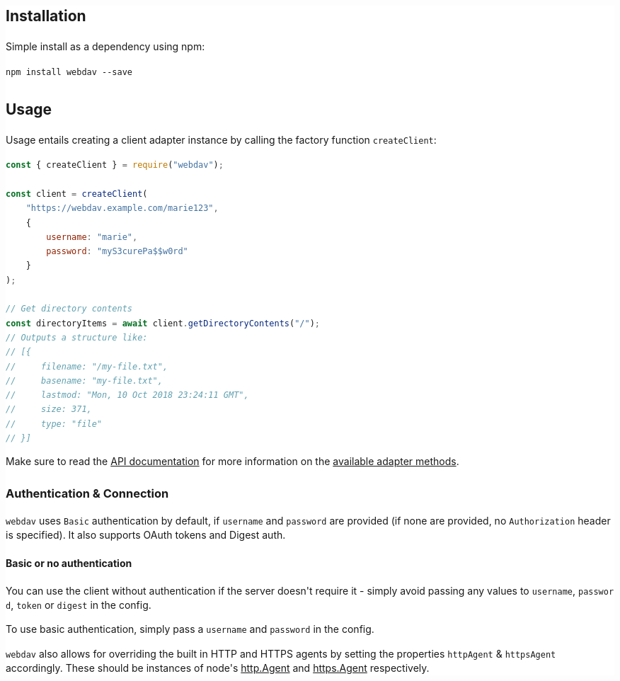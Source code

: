 ## Installation

Simple install as a dependency using npm:

```
npm install webdav --save
```

## Usage

Usage entails creating a client adapter instance by calling the factory function `createClient`:

```javascript
const { createClient } = require("webdav");

const client = createClient(
    "https://webdav.example.com/marie123",
    {
        username: "marie",
        password: "myS3curePa$$w0rd"
    }
);

// Get directory contents
const directoryItems = await client.getDirectoryContents("/");
// Outputs a structure like:
// [{
//     filename: "/my-file.txt",
//     basename: "my-file.txt",
//     lastmod: "Mon, 10 Oct 2018 23:24:11 GMT",
//     size: 371,
//     type: "file"
// }]
```

Make sure to read the [API documentation](API.md) for more information on the [available adapter methods](API.md#ClientInterface).

### Authentication & Connection

`webdav` uses `Basic` authentication by default, if `username` and `password` are provided (if none are provided, no `Authorization` header is specified). It also supports OAuth tokens and Digest auth.

#### Basic or no authentication

You can use the client without authentication if the server doesn't require it - simply avoid passing any values to `username`, `password`, `token` or `digest` in the config.

To use basic authentication, simply pass a `username` and `password` in the config.

`webdav` also allows for overriding the built in HTTP and HTTPS agents by setting the properties `httpAgent` & `httpsAgent` accordingly. These should be instances of node's [http.Agent](https://nodejs.org/api/http.html#http_class_http_agent) and [https.Agent](https://nodejs.org/api/https.html#https_class_https_agent) respectively.
